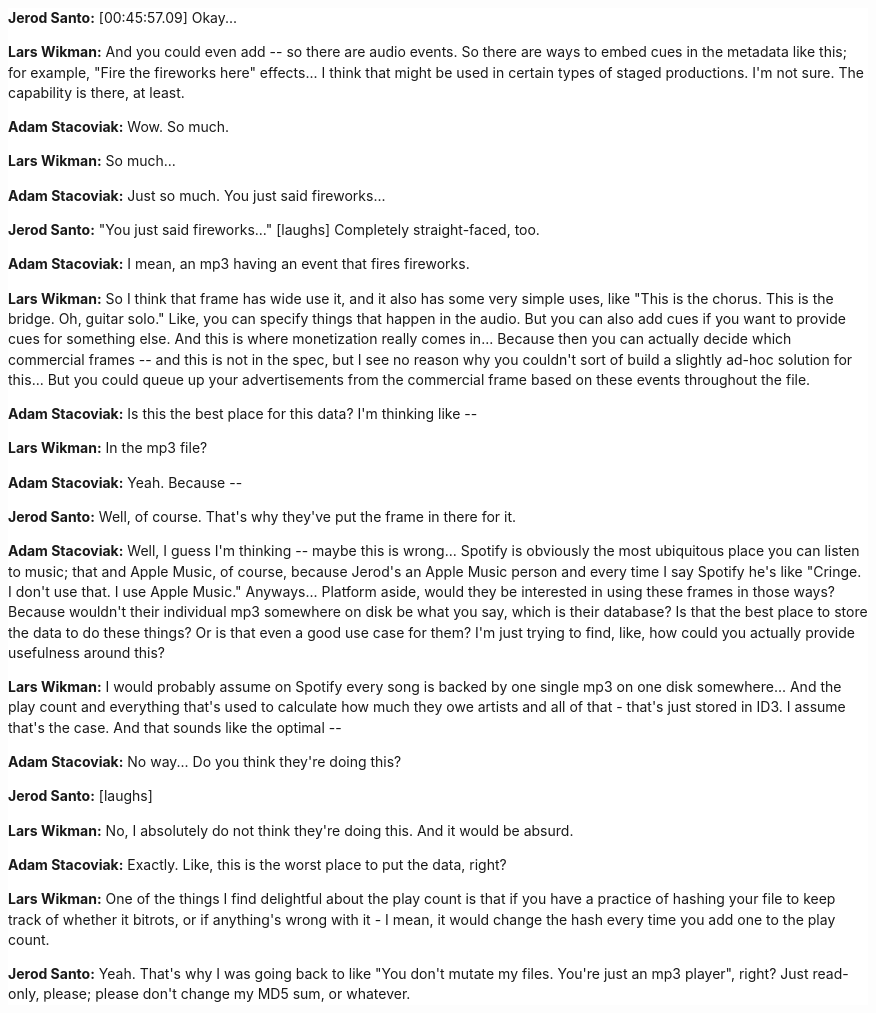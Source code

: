 **Jerod Santo:** \[00:45:57.09\] Okay...

**Lars Wikman:** And you could even add -- so there are audio events. So there are ways to embed cues in the metadata like this; for example, "Fire the fireworks here" effects... I think that might be used in certain types of staged productions. I'm not sure. The capability is there, at least.

**Adam Stacoviak:** Wow. So much.

**Lars Wikman:** So much...

**Adam Stacoviak:** Just so much. You just said fireworks...

**Jerod Santo:** "You just said fireworks..." \[laughs\] Completely straight-faced, too.

**Adam Stacoviak:** I mean, an mp3 having an event that fires fireworks.

**Lars Wikman:** So I think that frame has wide use it, and it also has some very simple uses, like "This is the chorus. This is the bridge. Oh, guitar solo." Like, you can specify things that happen in the audio. But you can also add cues if you want to provide cues for something else. And this is where monetization really comes in... Because then you can actually decide which commercial frames -- and this is not in the spec, but I see no reason why you couldn't sort of build a slightly ad-hoc solution for this... But you could queue up your advertisements from the commercial frame based on these events throughout the file.

**Adam Stacoviak:** Is this the best place for this data? I'm thinking like --

**Lars Wikman:** In the mp3 file?

**Adam Stacoviak:** Yeah. Because --

**Jerod Santo:** Well, of course. That's why they've put the frame in there for it.

**Adam Stacoviak:** Well, I guess I'm thinking -- maybe this is wrong... Spotify is obviously the most ubiquitous place you can listen to music; that and Apple Music, of course, because Jerod's an Apple Music person and every time I say Spotify he's like "Cringe. I don't use that. I use Apple Music." Anyways... Platform aside, would they be interested in using these frames in those ways? Because wouldn't their individual mp3 somewhere on disk be what you say, which is their database? Is that the best place to store the data to do these things? Or is that even a good use case for them? I'm just trying to find, like, how could you actually provide usefulness around this?

**Lars Wikman:** I would probably assume on Spotify every song is backed by one single mp3 on one disk somewhere... And the play count and everything that's used to calculate how much they owe artists and all of that - that's just stored in ID3. I assume that's the case. And that sounds like the optimal --

**Adam Stacoviak:** No way... Do you think they're doing this?

**Jerod Santo:** \[laughs\]

**Lars Wikman:** No, I absolutely do not think they're doing this. And it would be absurd.

**Adam Stacoviak:** Exactly. Like, this is the worst place to put the data, right?

**Lars Wikman:** One of the things I find delightful about the play count is that if you have a practice of hashing your file to keep track of whether it bitrots, or if anything's wrong with it - I mean, it would change the hash every time you add one to the play count.

**Jerod Santo:** Yeah. That's why I was going back to like "You don't mutate my files. You're just an mp3 player", right? Just read-only, please; please don't change my MD5 sum, or whatever.

